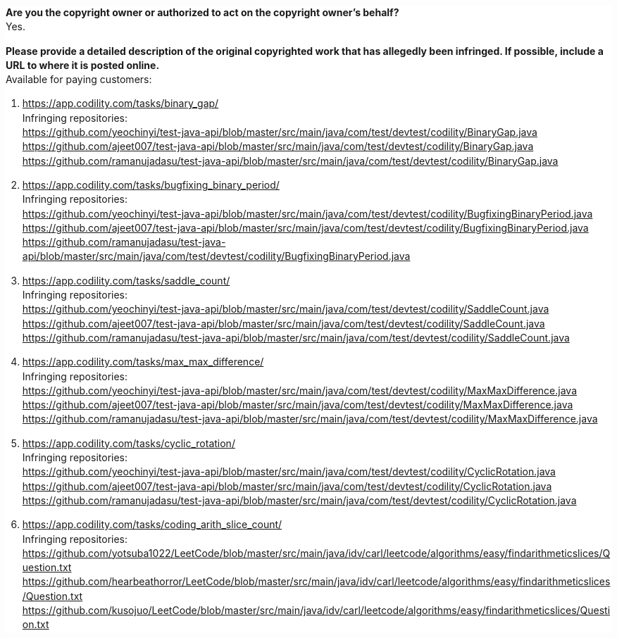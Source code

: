 **Are you the copyright owner or authorized to act on the copyright owner’s behalf?**  
Yes.

**Please provide a detailed description of the original copyrighted work that has allegedly been infringed. If possible, include a URL to where it is posted online.**  
Available for paying customers:

1) https://app.codility.com/tasks/binary_gap/  
Infringing repositories:  
https://github.com/yeochinyi/test-java-api/blob/master/src/main/java/com/test/devtest/codility/BinaryGap.java  
https://github.com/ajeet007/test-java-api/blob/master/src/main/java/com/test/devtest/codility/BinaryGap.java  
https://github.com/ramanujadasu/test-java-api/blob/master/src/main/java/com/test/devtest/codility/BinaryGap.java  

2) https://app.codility.com/tasks/bugfixing_binary_period/  
Infringing repositories:  
https://github.com/yeochinyi/test-java-api/blob/master/src/main/java/com/test/devtest/codility/BugfixingBinaryPeriod.java  
https://github.com/ajeet007/test-java-api/blob/master/src/main/java/com/test/devtest/codility/BugfixingBinaryPeriod.java  
https://github.com/ramanujadasu/test-java-api/blob/master/src/main/java/com/test/devtest/codility/BugfixingBinaryPeriod.java 

3) https://app.codility.com/tasks/saddle_count/  
Infringing repositories:  
https://github.com/yeochinyi/test-java-api/blob/master/src/main/java/com/test/devtest/codility/SaddleCount.java  
https://github.com/ajeet007/test-java-api/blob/master/src/main/java/com/test/devtest/codility/SaddleCount.java  
https://github.com/ramanujadasu/test-java-api/blob/master/src/main/java/com/test/devtest/codility/SaddleCount.java  

4) https://app.codility.com/tasks/max_max_difference/  
Infringing repositories:  
https://github.com/yeochinyi/test-java-api/blob/master/src/main/java/com/test/devtest/codility/MaxMaxDifference.java  
https://github.com/ajeet007/test-java-api/blob/master/src/main/java/com/test/devtest/codility/MaxMaxDifference.java  
https://github.com/ramanujadasu/test-java-api/blob/master/src/main/java/com/test/devtest/codility/MaxMaxDifference.java

5) https://app.codility.com/tasks/cyclic_rotation/  
Infringing repositories:  
https://github.com/yeochinyi/test-java-api/blob/master/src/main/java/com/test/devtest/codility/CyclicRotation.java  
https://github.com/ajeet007/test-java-api/blob/master/src/main/java/com/test/devtest/codility/CyclicRotation.java  
https://github.com/ramanujadasu/test-java-api/blob/master/src/main/java/com/test/devtest/codility/CyclicRotation.java

6) https://app.codility.com/tasks/coding_arith_slice_count/  
Infringing repositories:  
https://github.com/yotsuba1022/LeetCode/blob/master/src/main/java/idv/carl/leetcode/algorithms/easy/findarithmeticslices/Question.txt  
https://github.com/hearbeathorror/LeetCode/blob/master/src/main/java/idv/carl/leetcode/algorithms/easy/findarithmeticslices/Question.txt  
https://github.com/kusojuo/LeetCode/blob/master/src/main/java/idv/carl/leetcode/algorithms/easy/findarithmeticslices/Question.txt

